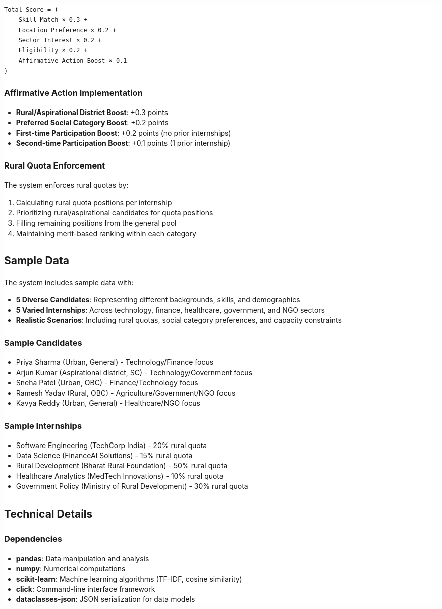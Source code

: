 ```
Total Score = (
    Skill Match × 0.3 +
    Location Preference × 0.2 +
    Sector Interest × 0.2 +
    Eligibility × 0.2 +
    Affirmative Action Boost × 0.1
)
```

### Affirmative Action Implementation
- **Rural/Aspirational District Boost**: +0.3 points
- **Preferred Social Category Boost**: +0.2 points  
- **First-time Participation Boost**: +0.2 points (no prior internships)
- **Second-time Participation Boost**: +0.1 points (1 prior internship)

### Rural Quota Enforcement
The system enforces rural quotas by:
1. Calculating rural quota positions per internship
2. Prioritizing rural/aspirational candidates for quota positions
3. Filling remaining positions from the general pool
4. Maintaining merit-based ranking within each category

## Sample Data

The system includes sample data with:
- **5 Diverse Candidates**: Representing different backgrounds, skills, and demographics
- **5 Varied Internships**: Across technology, finance, healthcare, government, and NGO sectors
- **Realistic Scenarios**: Including rural quotas, social category preferences, and capacity constraints

### Sample Candidates
- Priya Sharma (Urban, General) - Technology/Finance focus
- Arjun Kumar (Aspirational district, SC) - Technology/Government focus  
- Sneha Patel (Urban, OBC) - Finance/Technology focus
- Ramesh Yadav (Rural, OBC) - Agriculture/Government/NGO focus
- Kavya Reddy (Urban, General) - Healthcare/NGO focus

### Sample Internships
- Software Engineering (TechCorp India) - 20% rural quota
- Data Science (FinanceAI Solutions) - 15% rural quota
- Rural Development (Bharat Rural Foundation) - 50% rural quota
- Healthcare Analytics (MedTech Innovations) - 10% rural quota
- Government Policy (Ministry of Rural Development) - 30% rural quota

## Technical Details

### Dependencies
- **pandas**: Data manipulation and analysis
- **numpy**: Numerical computations
- **scikit-learn**: Machine learning algorithms (TF-IDF, cosine similarity)
- **click**: Command-line interface framework
- **dataclasses-json**: JSON serialization for data models
